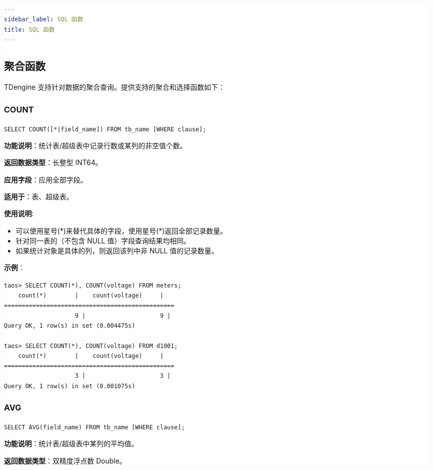 ```yaml
---
sidebar_label: SQL 函数
title: SQL 函数
---
```


## 聚合函数

TDengine 支持针对数据的聚合查询。提供支持的聚合和选择函数如下：

### COUNT

```
SELECT COUNT([*|field_name]) FROM tb_name [WHERE clause];
```

**功能说明**：统计表/超级表中记录行数或某列的非空值个数。

**返回数据类型**：长整型 INT64。

**应用字段**：应用全部字段。

**适用于**：表、超级表。

**使用说明**:

- 可以使用星号(\*)来替代具体的字段，使用星号(\*)返回全部记录数量。
- 针对同一表的（不包含 NULL 值）字段查询结果均相同。
- 如果统计对象是具体的列，则返回该列中非 NULL 值的记录数量。

**示例**：

```
taos> SELECT COUNT(*), COUNT(voltage) FROM meters;
    count(*)        |    count(voltage)     |
================================================
                    9 |                     9 |
Query OK, 1 row(s) in set (0.004475s)

taos> SELECT COUNT(*), COUNT(voltage) FROM d1001;
    count(*)        |    count(voltage)     |
================================================
                    3 |                     3 |
Query OK, 1 row(s) in set (0.001075s)
```

### AVG

```
SELECT AVG(field_name) FROM tb_name [WHERE clause];
```

**功能说明**：统计表/超级表中某列的平均值。

**返回数据类型**：双精度浮点数 Double。
